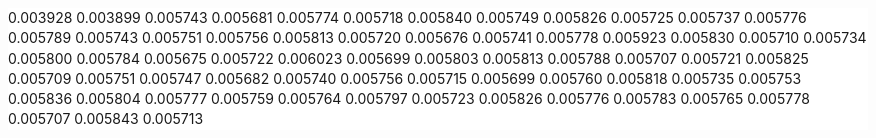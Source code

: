 0.003928
0.003899
0.005743
0.005681
0.005774
0.005718
0.005840
0.005749
0.005826
0.005725
0.005737
0.005776
0.005789
0.005743
0.005751
0.005756
0.005813
0.005720
0.005676
0.005741
0.005778
0.005923
0.005830
0.005710
0.005734
0.005800
0.005784
0.005675
0.005722
0.006023
0.005699
0.005803
0.005813
0.005788
0.005707
0.005721
0.005825
0.005709
0.005751
0.005747
0.005682
0.005740
0.005756
0.005715
0.005699
0.005760
0.005818
0.005735
0.005753
0.005836
0.005804
0.005777
0.005759
0.005764
0.005797
0.005723
0.005826
0.005776
0.005783
0.005765
0.005778
0.005707
0.005843
0.005713